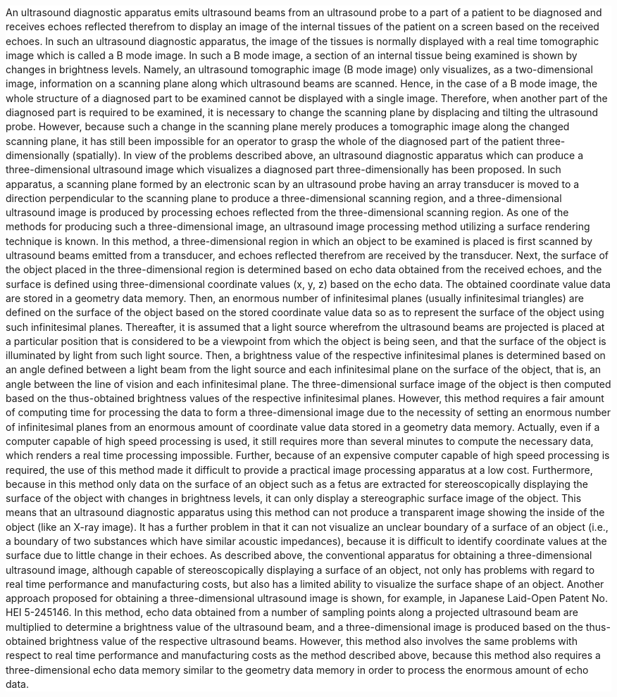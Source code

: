 An ultrasound diagnostic apparatus emits ultrasound beams from an ultrasound probe to a part of a patient to be diagnosed and receives echoes reflected therefrom to display an image of the internal tissues of the patient on a screen based on the received echoes. In such an ultrasound diagnostic apparatus, the image of the tissues is normally displayed with a real time tomographic image which is called a B mode image. In such a B mode image, a section of an internal tissue being examined is shown by changes in brightness levels. Namely, an ultrasound tomographic image (B mode image) only visualizes, as a two-dimensional image, information on a scanning plane along which ultrasound beams are scanned. Hence, in the case of a B mode image, the whole structure of a diagnosed part to be examined cannot be displayed with a single image. Therefore, when another part of the diagnosed part is required to be examined, it is necessary to change the scanning plane by displacing and tilting the ultrasound probe.
However, because such a change in the scanning plane merely produces a tomographic image along the changed scanning plane, it has still been impossible for an operator to grasp the whole of the diagnosed part of the patient three-dimensionally (spatially).
In view of the problems described above, an ultrasound diagnostic apparatus which can produce a three-dimensional ultrasound image which visualizes a diagnosed part three-dimensionally has been proposed. In such apparatus, a scanning plane formed by an electronic scan by an ultrasound probe having an array transducer is moved to a direction perpendicular to the scanning plane to produce a three-dimensional scanning region, and a three-dimensional ultrasound image is produced by processing echoes reflected from the three-dimensional scanning region.
As one of the methods for producing such a three-dimensional image, an ultrasound image processing method utilizing a surface rendering technique is known. In this method, a three-dimensional region in which an object to be examined is placed is first scanned by ultrasound beams emitted from a transducer, and echoes reflected therefrom are received by the transducer. Next, the surface of the object placed in the three-dimensional region is determined based on echo data obtained from the received echoes, and the surface is defined using three-dimensional coordinate values (x, y, z) based on the echo data. The obtained coordinate value data are stored in a geometry data memory. Then, an enormous number of infinitesimal planes (usually infinitesimal triangles) are defined on the surface of the object based on the stored coordinate value data so as to represent the surface of the object using such infinitesimal planes. Thereafter, it is assumed that a light source wherefrom the ultrasound beams are projected is placed at a particular position that is considered to be a viewpoint from which the object is being seen, and that the surface of the object is illuminated by light from such light source. Then, a brightness value of the respective infinitesimal planes is determined based on an angle defined between a light beam from the light source and each infinitesimal plane on the surface of the object, that is, an angle between the line of vision and each infinitesimal plane. The three-dimensional surface image of the object is then computed based on the thus-obtained brightness values of the respective infinitesimal planes.
However, this method requires a fair amount of computing time for processing the data to form a three-dimensional image due to the necessity of setting an enormous number of infinitesimal planes from an enormous amount of coordinate value data stored in a geometry data memory. Actually, even if a computer capable of high speed processing is used, it still requires more than several minutes to compute the necessary data, which renders a real time processing impossible. Further, because of an expensive computer capable of high speed processing is required, the use of this method made it difficult to provide a practical image processing apparatus at a low cost. Furthermore, because in this method only data on the surface of an object such as a fetus are extracted for stereoscopically displaying the surface of the object with changes in brightness levels, it can only display a stereographic surface image of the object. This means that an ultrasound diagnostic apparatus using this method can not produce a transparent image showing the inside of the object (like an X-ray image). It has a further problem in that it can not visualize an unclear boundary of a surface of an object (i.e., a boundary of two substances which have similar acoustic impedances), because it is difficult to identify coordinate values at the surface due to little change in their echoes.
As described above, the conventional apparatus for obtaining a three-dimensional ultrasound image, although capable of stereoscopically displaying a surface of an object, not only has problems with regard to real time performance and manufacturing costs, but also has a limited ability to visualize the surface shape of an object.
Another approach proposed for obtaining a three-dimensional ultrasound image is shown, for example, in Japanese Laid-Open Patent No. HEI 5-245146. In this method, echo data obtained from a number of sampling points along a projected ultrasound beam are multiplied to determine a brightness value of the ultrasound beam, and a three-dimensional image is produced based on the thus-obtained brightness value of the respective ultrasound beams.
However, this method also involves the same problems with respect to real time performance and manufacturing costs as the method described above, because this method also requires a three-dimensional echo data memory similar to the geometry data memory in order to process the enormous amount of echo data.